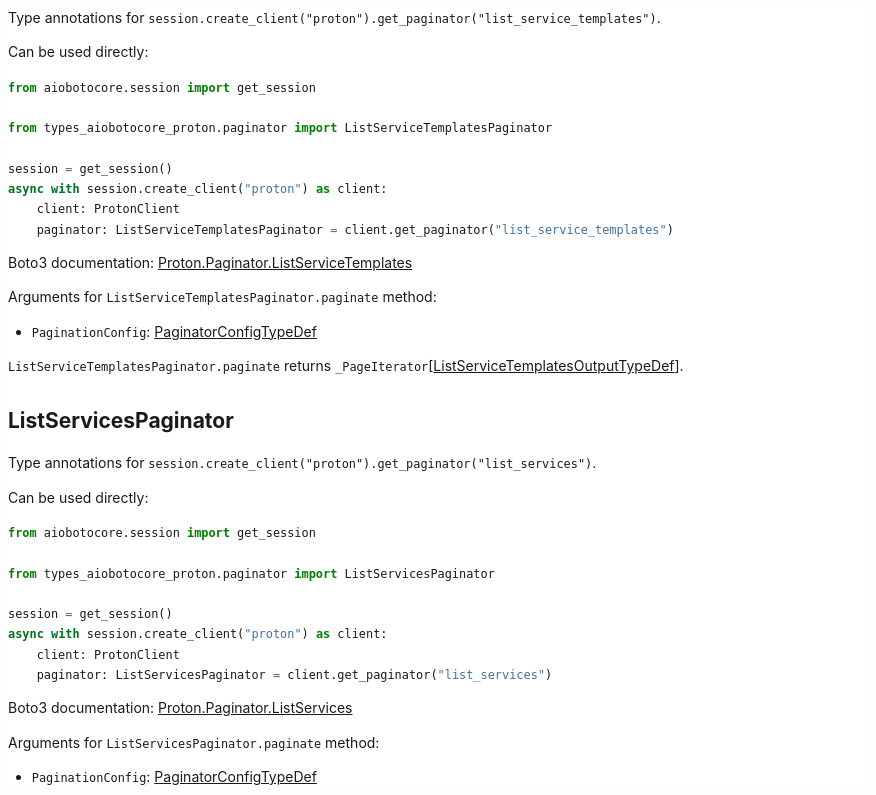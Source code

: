 Type annotations for
`session.create_client("proton").get_paginator("list_service_templates")`.

Can be used directly:

```python
from aiobotocore.session import get_session

from types_aiobotocore_proton.paginator import ListServiceTemplatesPaginator

session = get_session()
async with session.create_client("proton") as client:
    client: ProtonClient
    paginator: ListServiceTemplatesPaginator = client.get_paginator("list_service_templates")
```

Boto3 documentation:
[Proton.Paginator.ListServiceTemplates](https://boto3.amazonaws.com/v1/documentation/api/latest/reference/services/proton.html#Proton.Paginator.ListServiceTemplates)

Arguments for `ListServiceTemplatesPaginator.paginate` method:

- `PaginationConfig`:
  [PaginatorConfigTypeDef](./type_defs.md#paginatorconfigtypedef)

`ListServiceTemplatesPaginator.paginate` returns
`_PageIterator`\[[ListServiceTemplatesOutputTypeDef](./type_defs.md#listservicetemplatesoutputtypedef)\].

<a id="listservicespaginator"></a>

## ListServicesPaginator

Type annotations for
`session.create_client("proton").get_paginator("list_services")`.

Can be used directly:

```python
from aiobotocore.session import get_session

from types_aiobotocore_proton.paginator import ListServicesPaginator

session = get_session()
async with session.create_client("proton") as client:
    client: ProtonClient
    paginator: ListServicesPaginator = client.get_paginator("list_services")
```

Boto3 documentation:
[Proton.Paginator.ListServices](https://boto3.amazonaws.com/v1/documentation/api/latest/reference/services/proton.html#Proton.Paginator.ListServices)

Arguments for `ListServicesPaginator.paginate` method:

- `PaginationConfig`:
  [PaginatorConfigTypeDef](./type_defs.md#paginatorconfigtypedef)
